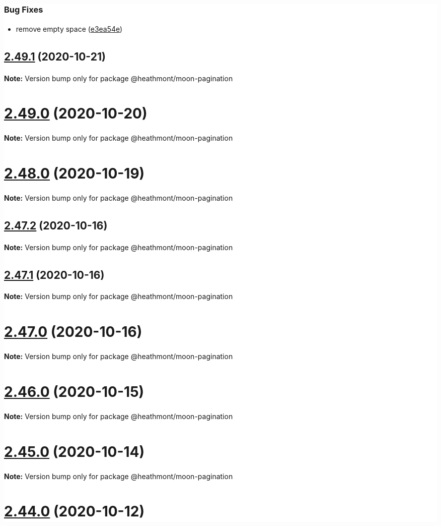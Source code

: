 ### Bug Fixes

- remove empty space ([e3ea54e](https://github.com/coingaming/sportsbet-design/commit/e3ea54e1a31371f0b7f8ef582bf89a3a797b828f))

## [2.49.1](https://github.com/coingaming/sportsbet-design/compare/v2.49.0...v2.49.1) (2020-10-21)

**Note:** Version bump only for package @heathmont/moon-pagination

# [2.49.0](https://github.com/coingaming/sportsbet-design/compare/v2.48.0...v2.49.0) (2020-10-20)

**Note:** Version bump only for package @heathmont/moon-pagination

# [2.48.0](https://github.com/coingaming/sportsbet-design/compare/v2.47.2...v2.48.0) (2020-10-19)

**Note:** Version bump only for package @heathmont/moon-pagination

## [2.47.2](https://github.com/coingaming/sportsbet-design/compare/v2.47.1...v2.47.2) (2020-10-16)

**Note:** Version bump only for package @heathmont/moon-pagination

## [2.47.1](https://github.com/coingaming/sportsbet-design/compare/v2.47.0...v2.47.1) (2020-10-16)

**Note:** Version bump only for package @heathmont/moon-pagination

# [2.47.0](https://github.com/coingaming/sportsbet-design/compare/v2.46.0...v2.47.0) (2020-10-16)

**Note:** Version bump only for package @heathmont/moon-pagination

# [2.46.0](https://github.com/coingaming/sportsbet-design/compare/v2.45.0...v2.46.0) (2020-10-15)

**Note:** Version bump only for package @heathmont/moon-pagination

# [2.45.0](https://github.com/coingaming/sportsbet-design/compare/v2.44.0...v2.45.0) (2020-10-14)

**Note:** Version bump only for package @heathmont/moon-pagination

# [2.44.0](https://github.com/coingaming/sportsbet-design/compare/v2.43.0...v2.44.0) (2020-10-12)
